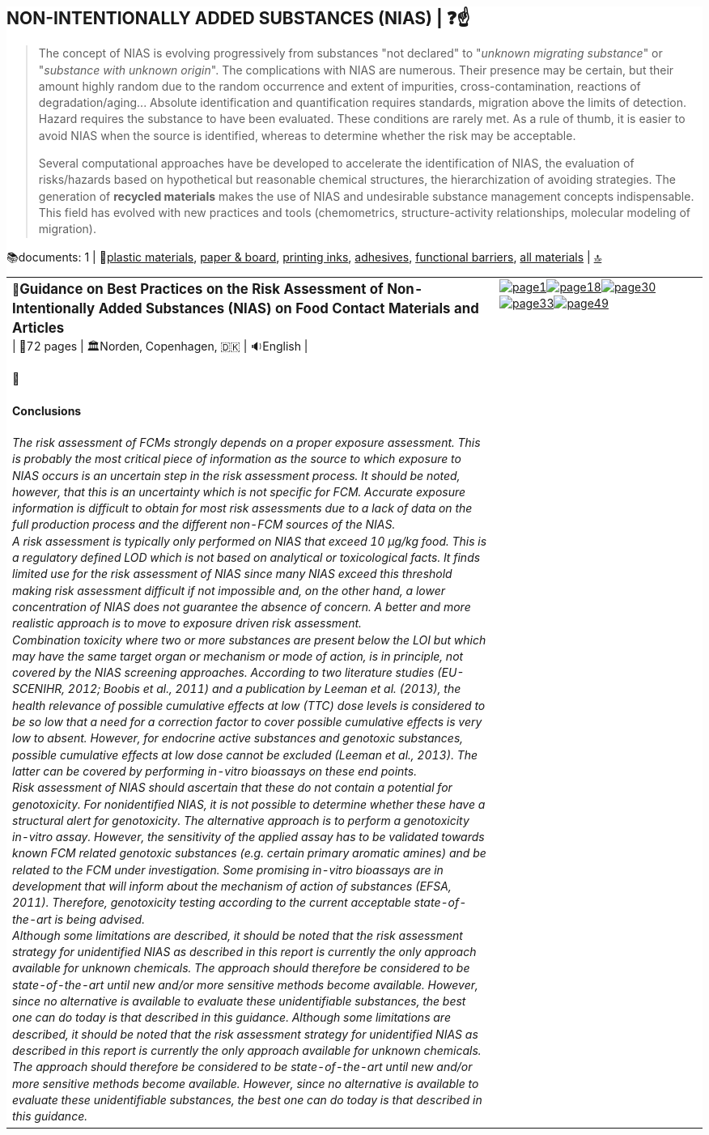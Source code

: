 
## <section id="nias"></section>NON-INTENTIONALLY ADDED SUBSTANCES (NIAS) | ❓☝️

> The concept of NIAS is evolving progressively from substances "not declared" to "*unknown migrating substance*" or "*substance with unknown origin*".  The complications with NIAS are numerous. Their presence may be certain, but their amount highly random due to the random occurrence and extent of impurities, cross-contamination, reactions of degradation/aging... Absolute identification and quantification requires standards, migration above the limits of detection. Hazard requires the substance to have been evaluated. These conditions are rarely met. As a rule of thumb, it is easier to avoid NIAS when the source is identified, whereas to determine whether the risk may be acceptable.
>
> Several computational approaches have be developed to accelerate the identification of NIAS, the evaluation of risks/hazards based on hypothetical but reasonable chemical structures, the hierarchization of avoiding strategies. The generation of **recycled materials** makes the use of NIAS and undesirable substance management concepts indispensable. This field has evolved with new practices and tools (chemometrics, structure-activity relationships, molecular modeling of migration).

📚documents: 1 | 📌[plastic materials](#plastics), [paper & board](#paper), [printing inks](#ink), [adhesives](#glue), [functional barriers](#barriers), [all materials](#actia) | [🔝](#top)

<table border="0px" style="width:100%; table-layout:fixed;"><tr><td>📓<b><big>Guidance on Best Practices on the Risk Assessment of Non-Intentionally Added Substances (NIAS) on Food Contact Materials and Articles</big></b><br />| 📄72 pages | 🏛️Norden, Copenhagen, 🇩🇰 | 🔉English | <br /><br />🔖<h4> Conclusions</h4><i>The risk assessment of FCMs strongly depends on a proper exposure assessment. This is probably the most critical piece of information as the source to which exposure to NIAS occurs is an uncertain step in the risk assessment process. It should be noted, however, that this is an uncertainty which is not specific  for FCM. Accurate exposure information is difficult to obtain for most risk assessments
due to a lack of data on the full production process and the different non-FCM sources of the NIAS.<br />
A risk assessment is typically only performed on NIAS that exceed 10 μg/kg food. This is a regulatory defined LOD which is not based on analytical or toxicological facts. It finds limited use for the risk assessment of NIAS since many NIAS exceed this threshold making risk assessment difficult if not impossible and, on the other hand, a lower concentration of NIAS does not guarantee the absence of concern. A better and more realistic approach is to move to exposure driven risk assessment.<br />
Combination toxicity where two or more substances are present below the LOI but which may have the same target organ or mechanism or mode of action, is in principle, not covered by the NIAS screening approaches. According to two literature studies (EU-SCENIHR, 2012; Boobis et al., 2011) and a publication by Leeman et al. (2013), the health relevance of possible cumulative effects at low (TTC) dose levels is considered to be so low that a need for a correction factor to cover possible cumulative effects is very low to absent. However, for endocrine active substances and genotoxic substances, possible cumulative effects at low dose cannot be excluded (Leeman et al., 2013). The latter can be covered by performing in-vitro bioassays on these end points.<br />
Risk assessment of NIAS should ascertain that these do not contain a potential for genotoxicity. For nonidentified NIAS, it is not possible to determine whether these have a structural alert for genotoxicity. The alternative approach is to perform a genotoxicity in-vitro assay. However, the sensitivity of the applied assay has to be validated towards known FCM related genotoxic substances (e.g. certain primary aromatic amines) and be related to the FCM under investigation. Some promising in-vitro bioassays  are in development that will inform about the mechanism of action of substances (EFSA, 2011). Therefore, genotoxicity testing according to the current acceptable state-of-the-art is being advised.<br />
Although some limitations are described, it should be noted that the risk assessment strategy for unidentified NIAS as described in this report is currently the only approach available for unknown chemicals. The approach should therefore be considered to be state-of-the-art until new and/or more sensitive methods become available. However, since no alternative is available to evaluate these unidentifiable substances, the best one can do today is that described in this guidance. Although some limitations are described, it should be noted that the risk assessment strategy for unidentified NIAS as described in this report is currently the only approach available for unknown chemicals. The approach should therefore be considered to be state-of-the-art until new and/or more sensitive  methods become available. However, since no alternative is available to evaluate these
unidentifiable substances, the best one can do today is that described in this guidance.</i></td><td width="30%"><a href="./doc16_part1.html" title="read the document" target="_readdoc"><img src=".\src_doc16\page1.svg" alt="page1" style="zoom:100%;" /></a><a href="./doc16.html" title="read the document" target="_readdoc"><img src=".\src_doc16\page18.svg" alt="page18" style="zoom:100%;" /></a><a href="./doc16_part1.html" title="read the document" target="_readdoc"><img src=".\src_doc16\page30.svg" alt="page30" style="zoom:100%;" /></a><a href="./doc16_part1.html" title="read the document" target="_readdoc"><img src=".\src_doc16\page33.svg" alt="page33" style="zoom:100%;" /></a><a href="./doc16_part1.html" title="read the document" target="_readdoc"><img src=".\src_doc16\page49.svg" alt="page49" style="zoom:100%;" /></a></td></tr></table>